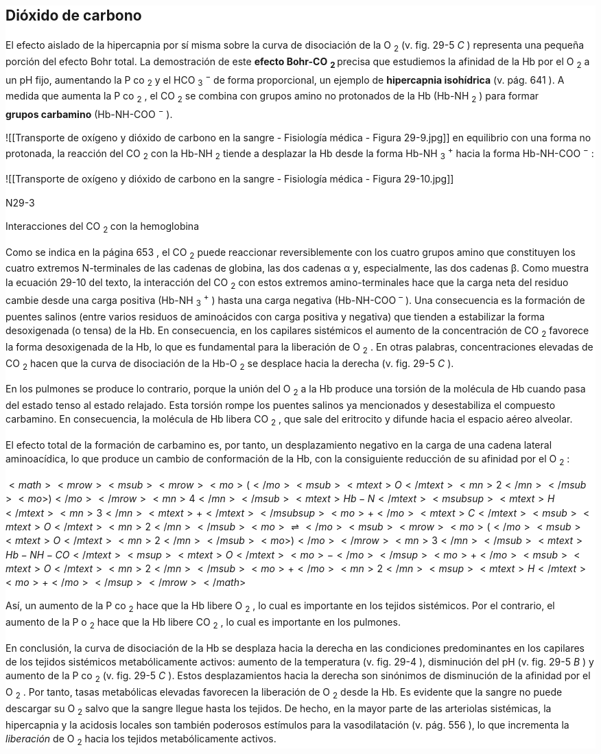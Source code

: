 ## Dióxido de carbono

El efecto aislado de la hipercapnia por sí misma sobre la curva de disociación de la O <sub>2</sub> (v. fig. 29-5 _C_ ) representa una pequeña porción del efecto Bohr total. La demostración de este **efecto Bohr-CO** <sub><b> 2 </b></sub> precisa que estudiemos la afinidad de la Hb por el O <sub>2</sub> a un pH fijo, aumentando la P co <sub> 2</sub> y el HCO <sub>3</sub> <sup> −</sup> de forma proporcional, un ejemplo de **hipercapnia isohídrica** (v. pág. 641 ). A medida que aumenta la P co <sub> 2</sub> , el CO <sub>2</sub> se combina con grupos amino no protonados de la Hb (Hb-NH <sub>2</sub> ) para formar **grupos carbamino** (Hb-NH-COO <sup>−</sup> ). 

![[Transporte de oxígeno y dióxido de carbono en la sangre - Fisiología médica - Figura 29-9.jpg]] en equilibrio con una forma no protonada, la reacción del CO <sub>2</sub> con la Hb-NH <sub>2</sub> tiende a desplazar la Hb desde la forma Hb-NH <sub>3</sub> <sup> +</sup> hacia la forma Hb-NH-COO <sup>−</sup> :



![[Transporte de oxígeno y dióxido de carbono en la sangre - Fisiología médica - Figura 29-10.jpg]]

N29-3

Interacciones del CO <sub>2 </sub> con la hemoglobina

Como se indica en la página 653 , el CO <sub>2</sub> puede reaccionar reversiblemente con los cuatro grupos amino que constituyen los cuatro extremos N-terminales de las cadenas de globina, las dos cadenas α y, especialmente, las dos cadenas β. Como muestra la ecuación 29-10 del texto, la interacción del CO <sub>2</sub> con estos extremos amino-terminales hace que la carga neta del residuo cambie desde una carga positiva (Hb-NH <sub>3</sub> <sup> +</sup> ) hasta una carga negativa (Hb-NH-COO <sup>–</sup> ). Una consecuencia es la formación de puentes salinos (entre varios residuos de aminoácidos con carga positiva y negativa) que tienden a estabilizar la forma desoxigenada (o tensa) de la Hb. En consecuencia, en los capilares sistémicos el aumento de la concentración de CO <sub>2</sub> favorece la forma desoxigenada de la Hb, lo que es fundamental para la liberación de O <sub>2</sub> . En otras palabras, concentraciones elevadas de CO <sub>2</sub> hacen que la curva de disociación de la Hb-O <sub>2</sub> se desplace hacia la derecha (v. fig. 29-5 _C_ ).

En los pulmones se produce lo contrario, porque la unión del O <sub>2</sub> a la Hb produce una torsión de la molécula de Hb cuando pasa del estado tenso al estado relajado. Esta torsión rompe los puentes salinos ya mencionados y desestabiliza el compuesto carbamino. En consecuencia, la molécula de Hb libera CO <sub>2</sub> , que sale del eritrocito y difunde hacia el espacio aéreo alveolar.

El efecto total de la formación de carbamino es, por tanto, un desplazamiento negativo en la carga de una cadena lateral aminoacídica, lo que produce un cambio de conformación de la Hb, con la consiguiente reducción de su afinidad por el O <sub>2</sub> :

$<math><mrow><msub><mrow><mo>(</mo><msub><mtext>O</mtext><mn>2</mn></msub><mo>)</mo></mrow><mn>4</mn></msub><mtext>Hb-N</mtext><msubsup><mtext>H</mtext><mn>3</mn><mtext>+</mtext></msubsup><mo>+</mo><mtext>C</mtext><msub><mtext>O</mtext><mn>2</mn></msub><mo>⇌</mo><msub><mrow><mo>(</mo><msub><mtext>O</mtext><mn>2</mn></msub><mo>)</mo></mrow><mn>3</mn></msub><mtext>Hb-NH-CO</mtext><msup><mtext>O</mtext><mo>−</mo></msup><mo>+</mo><msub><mtext>O</mtext><mn>2</mn></msub><mo>+</mo><mn>2</mn><msup><mtext>H</mtext><mo>+</mo></msup></mrow></math>$

Así, un aumento de la P co <sub> 2</sub> hace que la Hb libere O <sub>2</sub> , lo cual es importante en los tejidos sistémicos. Por el contrario, el aumento de la P o <sub> 2</sub> hace que la Hb libere CO <sub>2</sub> , lo cual es importante en los pulmones.

En conclusión, la curva de disociación de la Hb se desplaza hacia la derecha en las condiciones predominantes en los capilares de los tejidos sistémicos metabólicamente activos: aumento de la temperatura (v. fig. 29-4 ), disminución del pH (v. fig. 29-5 _B_ ) y aumento de la P co <sub> 2</sub> (v. fig. 29-5 _C_ ). Estos desplazamientos hacia la derecha son sinónimos de disminución de la afinidad por el O <sub>2</sub> . Por tanto, tasas metabólicas elevadas favorecen la liberación de O <sub>2</sub> desde la Hb. Es evidente que la sangre no puede descargar su O <sub>2</sub> salvo que la sangre llegue hasta los tejidos. De hecho, en la mayor parte de las arteriolas sistémicas, la hipercapnia y la acidosis locales son también poderosos estímulos para la vasodilatación (v. pág. 556 ), lo que incrementa la _liberación_ de O <sub>2</sub> hacia los tejidos metabólicamente activos.
